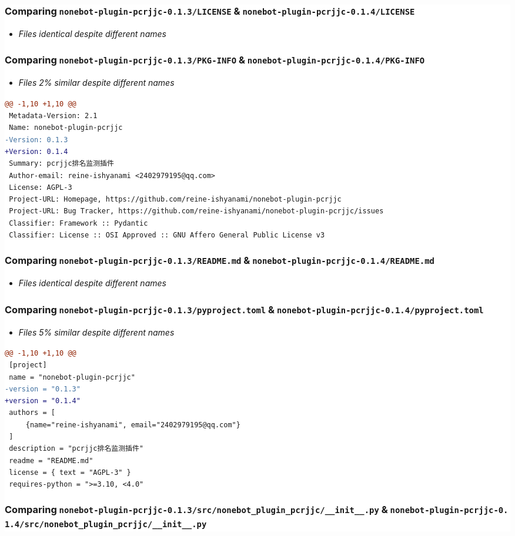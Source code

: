 ### Comparing `nonebot-plugin-pcrjjc-0.1.3/LICENSE` & `nonebot-plugin-pcrjjc-0.1.4/LICENSE`

 * *Files identical despite different names*

### Comparing `nonebot-plugin-pcrjjc-0.1.3/PKG-INFO` & `nonebot-plugin-pcrjjc-0.1.4/PKG-INFO`

 * *Files 2% similar despite different names*

```diff
@@ -1,10 +1,10 @@
 Metadata-Version: 2.1
 Name: nonebot-plugin-pcrjjc
-Version: 0.1.3
+Version: 0.1.4
 Summary: pcrjjc排名监测插件
 Author-email: reine-ishyanami <2402979195@qq.com>
 License: AGPL-3
 Project-URL: Homepage, https://github.com/reine-ishyanami/nonebot-plugin-pcrjjc
 Project-URL: Bug Tracker, https://github.com/reine-ishyanami/nonebot-plugin-pcrjjc/issues
 Classifier: Framework :: Pydantic
 Classifier: License :: OSI Approved :: GNU Affero General Public License v3
```

### Comparing `nonebot-plugin-pcrjjc-0.1.3/README.md` & `nonebot-plugin-pcrjjc-0.1.4/README.md`

 * *Files identical despite different names*

### Comparing `nonebot-plugin-pcrjjc-0.1.3/pyproject.toml` & `nonebot-plugin-pcrjjc-0.1.4/pyproject.toml`

 * *Files 5% similar despite different names*

```diff
@@ -1,10 +1,10 @@
 [project]
 name = "nonebot-plugin-pcrjjc"
-version = "0.1.3"
+version = "0.1.4"
 authors = [
     {name="reine-ishyanami", email="2402979195@qq.com"}
 ]
 description = "pcrjjc排名监测插件"
 readme = "README.md"
 license = { text = "AGPL-3" }
 requires-python = ">=3.10, <4.0"
```

### Comparing `nonebot-plugin-pcrjjc-0.1.3/src/nonebot_plugin_pcrjjc/__init__.py` & `nonebot-plugin-pcrjjc-0.1.4/src/nonebot_plugin_pcrjjc/__init__.py`
